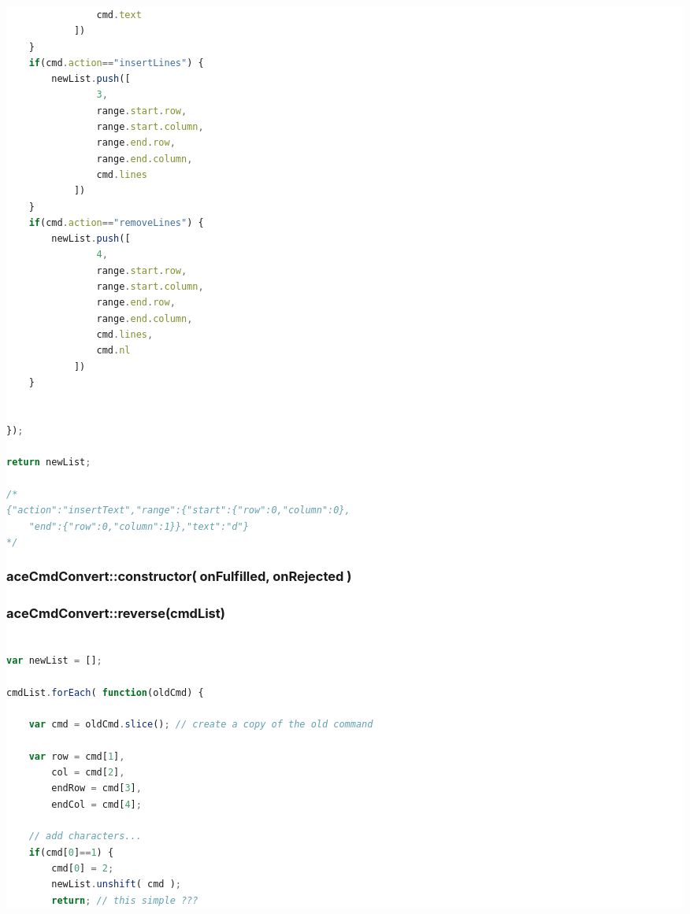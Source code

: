 ```javascript
                cmd.text
            ])
    }
    if(cmd.action=="insertLines") {
        newList.push([
                3, 
                range.start.row,
                range.start.column,
                range.end.row,
                range.end.column,
                cmd.lines
            ])
    }
    if(cmd.action=="removeLines") {
        newList.push([
                4, 
                range.start.row,
                range.start.column,
                range.end.row,
                range.end.column,
                cmd.lines,
                cmd.nl
            ])
    }
    
    
});

return newList;

/*
{"action":"insertText","range":{"start":{"row":0,"column":0},
    "end":{"row":0,"column":1}},"text":"d"}
*/
```

### aceCmdConvert::constructor( onFulfilled, onRejected )

```javascript

```
        
### <a name="aceCmdConvert_reverse"></a>aceCmdConvert::reverse(cmdList)


```javascript

var newList = [];

cmdList.forEach( function(oldCmd) {
    
    var cmd = oldCmd.slice(); // create a copy of the old command
    
    var row = cmd[1],
        col = cmd[2],
        endRow = cmd[3],
        endCol = cmd[4];
        
    // add characters...
    if(cmd[0]==1) {
        cmd[0] = 2;
        newList.unshift( cmd );
        return; // this simple ???
```